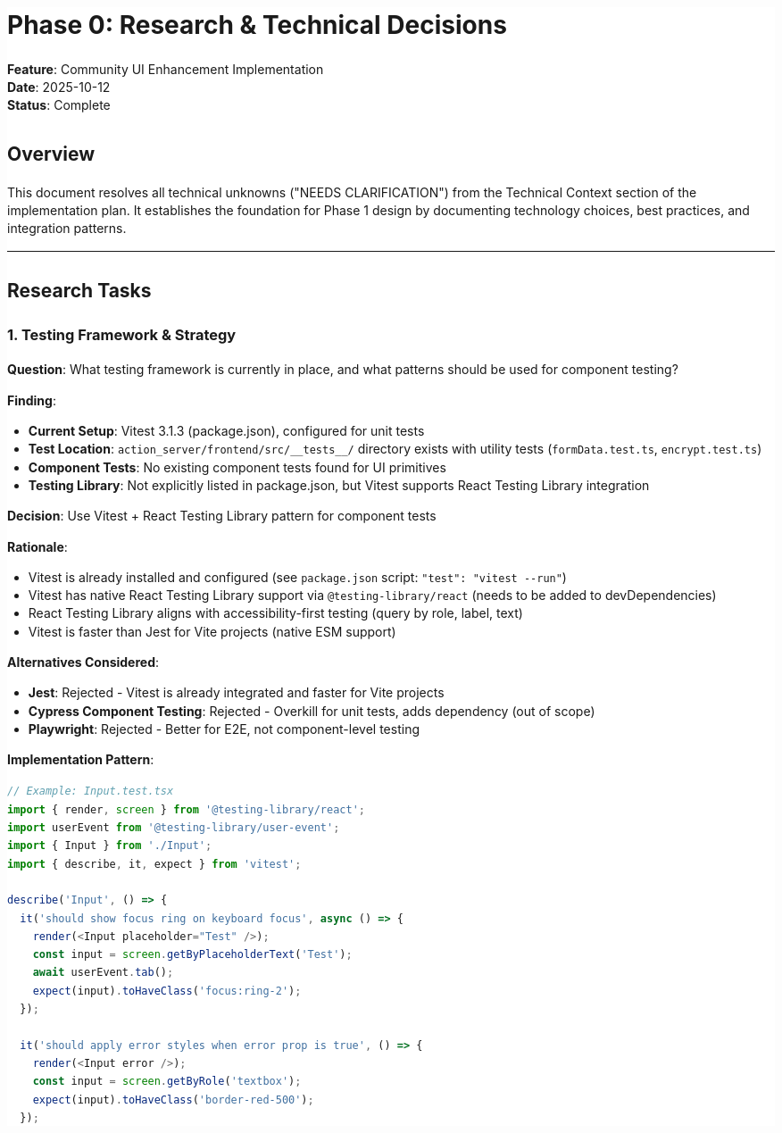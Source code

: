 # Phase 0: Research & Technical Decisions

**Feature**: Community UI Enhancement Implementation  
**Date**: 2025-10-12  
**Status**: Complete

## Overview

This document resolves all technical unknowns ("NEEDS CLARIFICATION") from the Technical Context section of the implementation plan. It establishes the foundation for Phase 1 design by documenting technology choices, best practices, and integration patterns.

---

## Research Tasks

### 1. Testing Framework & Strategy

**Question**: What testing framework is currently in place, and what patterns should be used for component testing?

**Finding**: 
- **Current Setup**: Vitest 3.1.3 (package.json), configured for unit tests
- **Test Location**: `action_server/frontend/src/__tests__/` directory exists with utility tests (`formData.test.ts`, `encrypt.test.ts`)
- **Component Tests**: No existing component tests found for UI primitives
- **Testing Library**: Not explicitly listed in package.json, but Vitest supports React Testing Library integration

**Decision**: Use Vitest + React Testing Library pattern for component tests

**Rationale**:
- Vitest is already installed and configured (see `package.json` script: `"test": "vitest --run"`)
- Vitest has native React Testing Library support via `@testing-library/react` (needs to be added to devDependencies)
- React Testing Library aligns with accessibility-first testing (query by role, label, text)
- Vitest is faster than Jest for Vite projects (native ESM support)

**Alternatives Considered**:
- **Jest**: Rejected - Vitest is already integrated and faster for Vite projects
- **Cypress Component Testing**: Rejected - Overkill for unit tests, adds dependency (out of scope)
- **Playwright**: Rejected - Better for E2E, not component-level testing

**Implementation Pattern**:
```typescript
// Example: Input.test.tsx
import { render, screen } from '@testing-library/react';
import userEvent from '@testing-library/user-event';
import { Input } from './Input';
import { describe, it, expect } from 'vitest';

describe('Input', () => {
  it('should show focus ring on keyboard focus', async () => {
    render(<Input placeholder="Test" />);
    const input = screen.getByPlaceholderText('Test');
    await userEvent.tab();
    expect(input).toHaveClass('focus:ring-2');
  });
  
  it('should apply error styles when error prop is true', () => {
    render(<Input error />);
    const input = screen.getByRole('textbox');
    expect(input).toHaveClass('border-red-500');
  });
```